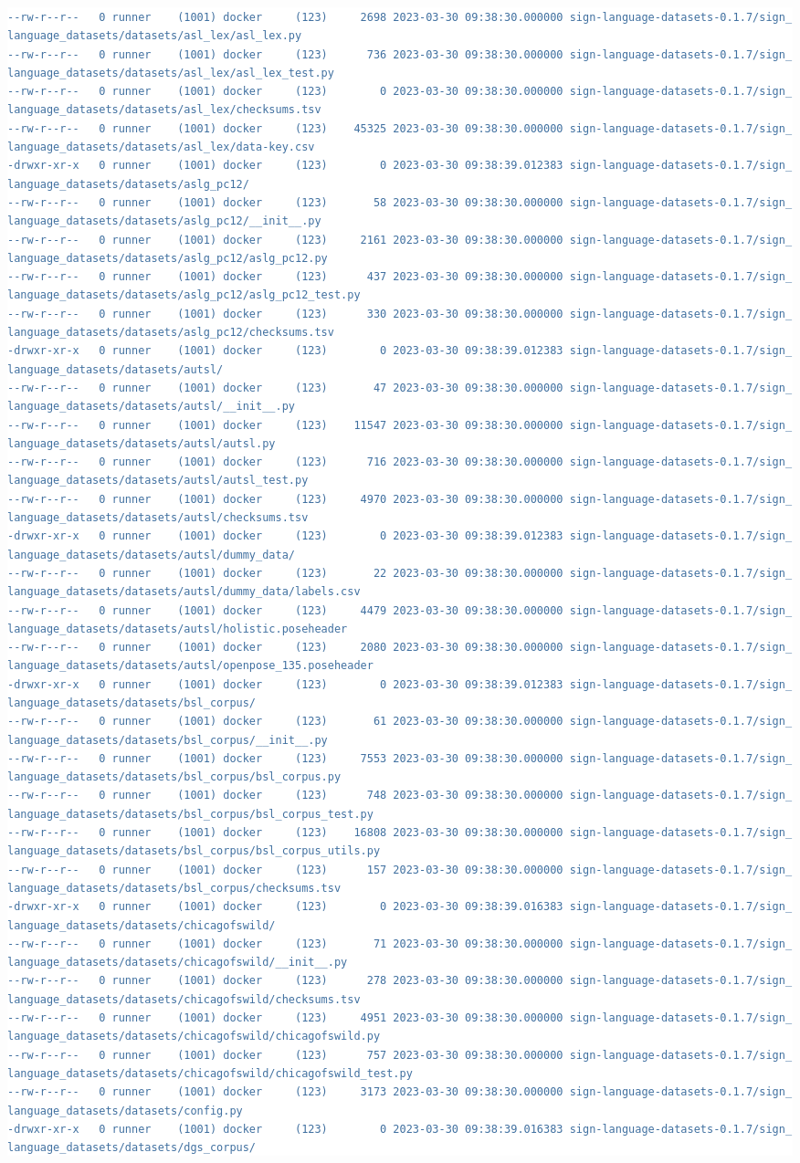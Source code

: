 ```diff
--rw-r--r--   0 runner    (1001) docker     (123)     2698 2023-03-30 09:38:30.000000 sign-language-datasets-0.1.7/sign_language_datasets/datasets/asl_lex/asl_lex.py
--rw-r--r--   0 runner    (1001) docker     (123)      736 2023-03-30 09:38:30.000000 sign-language-datasets-0.1.7/sign_language_datasets/datasets/asl_lex/asl_lex_test.py
--rw-r--r--   0 runner    (1001) docker     (123)        0 2023-03-30 09:38:30.000000 sign-language-datasets-0.1.7/sign_language_datasets/datasets/asl_lex/checksums.tsv
--rw-r--r--   0 runner    (1001) docker     (123)    45325 2023-03-30 09:38:30.000000 sign-language-datasets-0.1.7/sign_language_datasets/datasets/asl_lex/data-key.csv
-drwxr-xr-x   0 runner    (1001) docker     (123)        0 2023-03-30 09:38:39.012383 sign-language-datasets-0.1.7/sign_language_datasets/datasets/aslg_pc12/
--rw-r--r--   0 runner    (1001) docker     (123)       58 2023-03-30 09:38:30.000000 sign-language-datasets-0.1.7/sign_language_datasets/datasets/aslg_pc12/__init__.py
--rw-r--r--   0 runner    (1001) docker     (123)     2161 2023-03-30 09:38:30.000000 sign-language-datasets-0.1.7/sign_language_datasets/datasets/aslg_pc12/aslg_pc12.py
--rw-r--r--   0 runner    (1001) docker     (123)      437 2023-03-30 09:38:30.000000 sign-language-datasets-0.1.7/sign_language_datasets/datasets/aslg_pc12/aslg_pc12_test.py
--rw-r--r--   0 runner    (1001) docker     (123)      330 2023-03-30 09:38:30.000000 sign-language-datasets-0.1.7/sign_language_datasets/datasets/aslg_pc12/checksums.tsv
-drwxr-xr-x   0 runner    (1001) docker     (123)        0 2023-03-30 09:38:39.012383 sign-language-datasets-0.1.7/sign_language_datasets/datasets/autsl/
--rw-r--r--   0 runner    (1001) docker     (123)       47 2023-03-30 09:38:30.000000 sign-language-datasets-0.1.7/sign_language_datasets/datasets/autsl/__init__.py
--rw-r--r--   0 runner    (1001) docker     (123)    11547 2023-03-30 09:38:30.000000 sign-language-datasets-0.1.7/sign_language_datasets/datasets/autsl/autsl.py
--rw-r--r--   0 runner    (1001) docker     (123)      716 2023-03-30 09:38:30.000000 sign-language-datasets-0.1.7/sign_language_datasets/datasets/autsl/autsl_test.py
--rw-r--r--   0 runner    (1001) docker     (123)     4970 2023-03-30 09:38:30.000000 sign-language-datasets-0.1.7/sign_language_datasets/datasets/autsl/checksums.tsv
-drwxr-xr-x   0 runner    (1001) docker     (123)        0 2023-03-30 09:38:39.012383 sign-language-datasets-0.1.7/sign_language_datasets/datasets/autsl/dummy_data/
--rw-r--r--   0 runner    (1001) docker     (123)       22 2023-03-30 09:38:30.000000 sign-language-datasets-0.1.7/sign_language_datasets/datasets/autsl/dummy_data/labels.csv
--rw-r--r--   0 runner    (1001) docker     (123)     4479 2023-03-30 09:38:30.000000 sign-language-datasets-0.1.7/sign_language_datasets/datasets/autsl/holistic.poseheader
--rw-r--r--   0 runner    (1001) docker     (123)     2080 2023-03-30 09:38:30.000000 sign-language-datasets-0.1.7/sign_language_datasets/datasets/autsl/openpose_135.poseheader
-drwxr-xr-x   0 runner    (1001) docker     (123)        0 2023-03-30 09:38:39.012383 sign-language-datasets-0.1.7/sign_language_datasets/datasets/bsl_corpus/
--rw-r--r--   0 runner    (1001) docker     (123)       61 2023-03-30 09:38:30.000000 sign-language-datasets-0.1.7/sign_language_datasets/datasets/bsl_corpus/__init__.py
--rw-r--r--   0 runner    (1001) docker     (123)     7553 2023-03-30 09:38:30.000000 sign-language-datasets-0.1.7/sign_language_datasets/datasets/bsl_corpus/bsl_corpus.py
--rw-r--r--   0 runner    (1001) docker     (123)      748 2023-03-30 09:38:30.000000 sign-language-datasets-0.1.7/sign_language_datasets/datasets/bsl_corpus/bsl_corpus_test.py
--rw-r--r--   0 runner    (1001) docker     (123)    16808 2023-03-30 09:38:30.000000 sign-language-datasets-0.1.7/sign_language_datasets/datasets/bsl_corpus/bsl_corpus_utils.py
--rw-r--r--   0 runner    (1001) docker     (123)      157 2023-03-30 09:38:30.000000 sign-language-datasets-0.1.7/sign_language_datasets/datasets/bsl_corpus/checksums.tsv
-drwxr-xr-x   0 runner    (1001) docker     (123)        0 2023-03-30 09:38:39.016383 sign-language-datasets-0.1.7/sign_language_datasets/datasets/chicagofswild/
--rw-r--r--   0 runner    (1001) docker     (123)       71 2023-03-30 09:38:30.000000 sign-language-datasets-0.1.7/sign_language_datasets/datasets/chicagofswild/__init__.py
--rw-r--r--   0 runner    (1001) docker     (123)      278 2023-03-30 09:38:30.000000 sign-language-datasets-0.1.7/sign_language_datasets/datasets/chicagofswild/checksums.tsv
--rw-r--r--   0 runner    (1001) docker     (123)     4951 2023-03-30 09:38:30.000000 sign-language-datasets-0.1.7/sign_language_datasets/datasets/chicagofswild/chicagofswild.py
--rw-r--r--   0 runner    (1001) docker     (123)      757 2023-03-30 09:38:30.000000 sign-language-datasets-0.1.7/sign_language_datasets/datasets/chicagofswild/chicagofswild_test.py
--rw-r--r--   0 runner    (1001) docker     (123)     3173 2023-03-30 09:38:30.000000 sign-language-datasets-0.1.7/sign_language_datasets/datasets/config.py
-drwxr-xr-x   0 runner    (1001) docker     (123)        0 2023-03-30 09:38:39.016383 sign-language-datasets-0.1.7/sign_language_datasets/datasets/dgs_corpus/
```